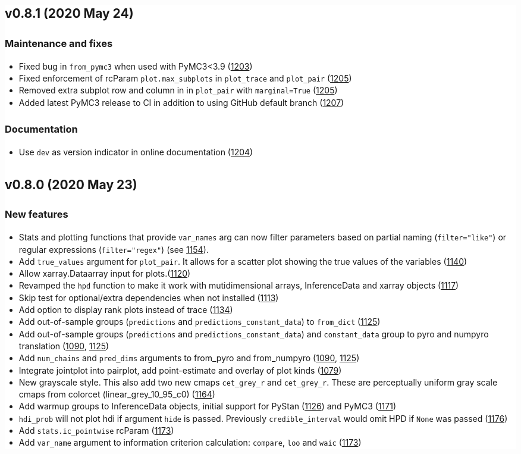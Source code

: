 ## v0.8.1 (2020 May 24)

### Maintenance and fixes
* Fixed bug in `from_pymc3` when used with PyMC3<3.9 ([1203](https://github.com/arviz-devs/arviz/pull/1203))
* Fixed enforcement of rcParam `plot.max_subplots` in `plot_trace` and
  `plot_pair` ([1205](https://github.com/arviz-devs/arviz/pull/1205))
* Removed extra subplot row and column in in `plot_pair` with `marginal=True` ([1205](https://github.com/arviz-devs/arviz/pull/1205))
* Added latest PyMC3 release to CI in addition to using GitHub default branch ([1207](https://github.com/arviz-devs/arviz/pull/1207))

### Documentation
* Use `dev` as version indicator in online documentation ([1204](https://github.com/arviz-devs/arviz/pull/1204))

## v0.8.0 (2020 May 23)

### New features
* Stats and plotting functions that provide `var_names` arg can now filter parameters based on partial naming (`filter="like"`) or regular expressions (`filter="regex"`) (see [1154](https://github.com/arviz-devs/arviz/pull/1154)).
* Add `true_values` argument for `plot_pair`. It allows for a scatter plot showing the true values of the variables ([1140](https://github.com/arviz-devs/arviz/pull/1140))
* Allow xarray.Dataarray input for plots.([1120](https://github.com/arviz-devs/arviz/pull/1120))
* Revamped the `hpd` function to make it work with mutidimensional arrays, InferenceData and xarray objects ([1117](https://github.com/arviz-devs/arviz/pull/1117))
* Skip test for optional/extra dependencies when not installed ([1113](https://github.com/arviz-devs/arviz/pull/1113))
* Add option to display rank plots instead of trace ([1134](https://github.com/arviz-devs/arviz/pull/1134))
* Add out-of-sample groups (`predictions` and `predictions_constant_data`) to `from_dict` ([1125](https://github.com/arviz-devs/arviz/pull/1125))
* Add out-of-sample groups (`predictions` and `predictions_constant_data`) and `constant_data` group to pyro and numpyro translation ([1090](https://github.com/arviz-devs/arviz/pull/1090), [1125](https://github.com/arviz-devs/arviz/pull/1125))
* Add `num_chains` and `pred_dims` arguments to from_pyro and from_numpyro ([1090](https://github.com/arviz-devs/arviz/pull/1090), [1125](https://github.com/arviz-devs/arviz/pull/1125))
* Integrate jointplot into pairplot, add point-estimate and overlay of plot kinds ([1079](https://github.com/arviz-devs/arviz/pull/1079))
* New grayscale style. This also add two new cmaps `cet_grey_r` and `cet_grey_r`. These are perceptually uniform gray scale cmaps from colorcet (linear_grey_10_95_c0) ([1164](https://github.com/arviz-devs/arviz/pull/1164))
* Add warmup groups to InferenceData objects, initial support for PyStan ([1126](https://github.com/arviz-devs/arviz/pull/1126)) and PyMC3 ([1171](https://github.com/arviz-devs/arviz/pull/1171))
* `hdi_prob` will not plot hdi if argument `hide` is passed. Previously `credible_interval` would omit HPD if `None` was passed  ([1176](https://github.com/arviz-devs/arviz/pull/1176))
* Add `stats.ic_pointwise` rcParam ([1173](https://github.com/arviz-devs/arviz/pull/1173))
* Add `var_name` argument to information criterion calculation: `compare`,
  `loo` and `waic` ([1173](https://github.com/arviz-devs/arviz/pull/1173))
